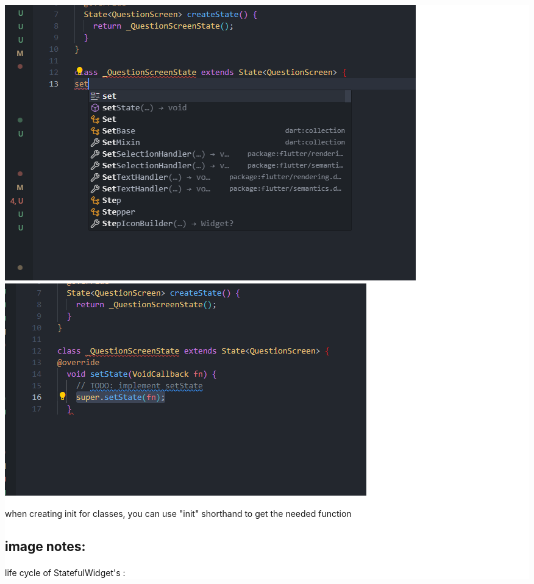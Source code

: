 ![alt text](.\images\image-13.png)
![alt text](.\images\image-12.png)

when creating init for classes, you can use "init" shorthand to get the needed function

## image notes:

life cycle of StatefulWidget's :
